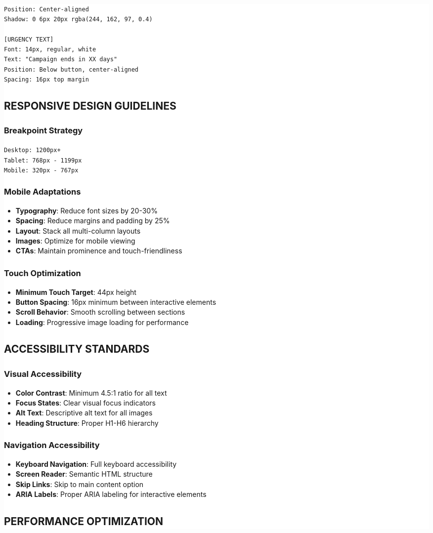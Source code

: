 ```
Position: Center-aligned
Shadow: 0 6px 20px rgba(244, 162, 97, 0.4)

[URGENCY TEXT]
Font: 14px, regular, white
Text: "Campaign ends in XX days"
Position: Below button, center-aligned
Spacing: 16px top margin
```

## RESPONSIVE DESIGN GUIDELINES

### Breakpoint Strategy
```
Desktop: 1200px+
Tablet: 768px - 1199px
Mobile: 320px - 767px
```

### Mobile Adaptations
- **Typography**: Reduce font sizes by 20-30%
- **Spacing**: Reduce margins and padding by 25%
- **Layout**: Stack all multi-column layouts
- **Images**: Optimize for mobile viewing
- **CTAs**: Maintain prominence and touch-friendliness

### Touch Optimization
- **Minimum Touch Target**: 44px height
- **Button Spacing**: 16px minimum between interactive elements
- **Scroll Behavior**: Smooth scrolling between sections
- **Loading**: Progressive image loading for performance

## ACCESSIBILITY STANDARDS

### Visual Accessibility
- **Color Contrast**: Minimum 4.5:1 ratio for all text
- **Focus States**: Clear visual focus indicators
- **Alt Text**: Descriptive alt text for all images
- **Heading Structure**: Proper H1-H6 hierarchy

### Navigation Accessibility
- **Keyboard Navigation**: Full keyboard accessibility
- **Screen Reader**: Semantic HTML structure
- **Skip Links**: Skip to main content option
- **ARIA Labels**: Proper ARIA labeling for interactive elements

## PERFORMANCE OPTIMIZATION
